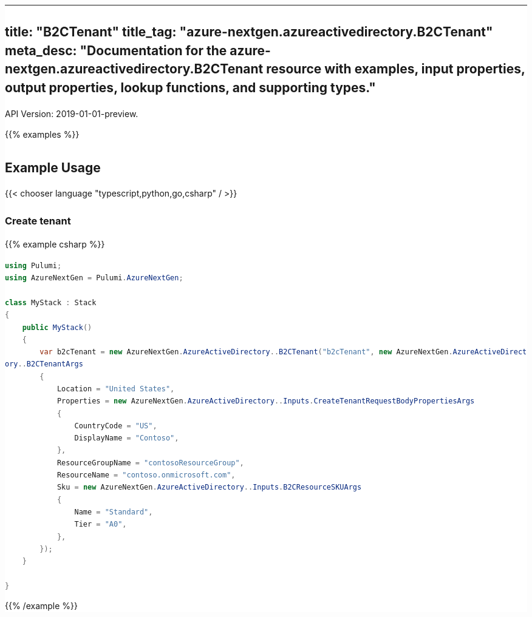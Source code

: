 
---
title: "B2CTenant"
title_tag: "azure-nextgen.azureactivedirectory.B2CTenant"
meta_desc: "Documentation for the azure-nextgen.azureactivedirectory.B2CTenant resource with examples, input properties, output properties, lookup functions, and supporting types."
---






API Version: 2019-01-01-preview.

{{% examples %}}
## Example Usage

{{< chooser language "typescript,python,go,csharp" / >}}
### Create tenant
{{% example csharp %}}
```csharp
using Pulumi;
using AzureNextGen = Pulumi.AzureNextGen;

class MyStack : Stack
{
    public MyStack()
    {
        var b2cTenant = new AzureNextGen.AzureActiveDirectory..B2CTenant("b2cTenant", new AzureNextGen.AzureActiveDirectory..B2CTenantArgs
        {
            Location = "United States",
            Properties = new AzureNextGen.AzureActiveDirectory..Inputs.CreateTenantRequestBodyPropertiesArgs
            {
                CountryCode = "US",
                DisplayName = "Contoso",
            },
            ResourceGroupName = "contosoResourceGroup",
            ResourceName = "contoso.onmicrosoft.com",
            Sku = new AzureNextGen.AzureActiveDirectory..Inputs.B2CResourceSKUArgs
            {
                Name = "Standard",
                Tier = "A0",
            },
        });
    }

}

```

{{% /example %}}
